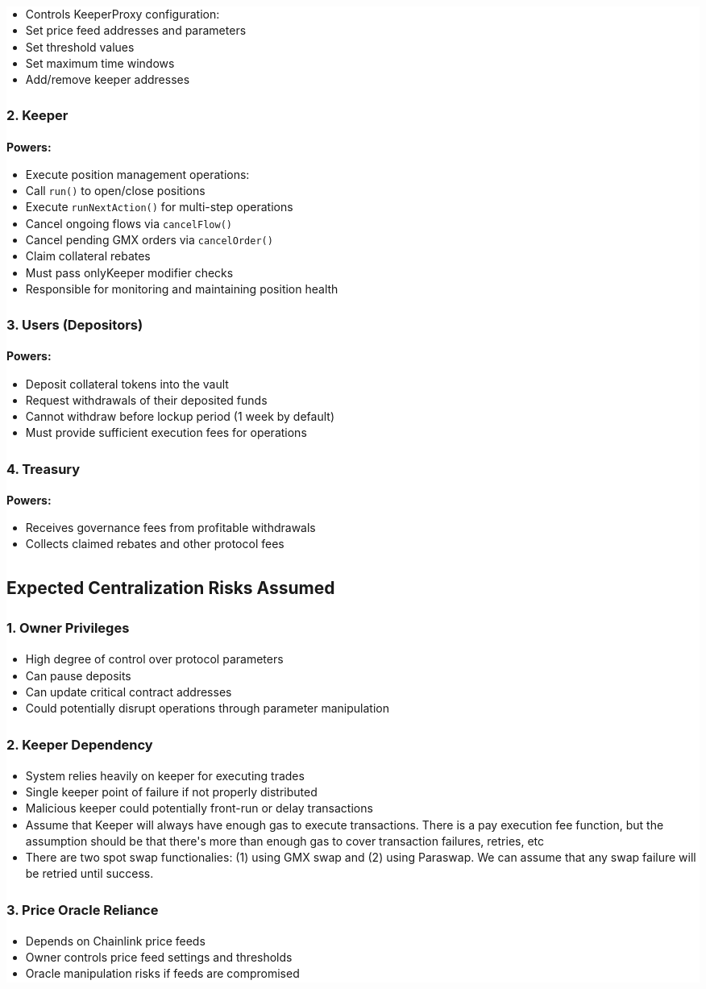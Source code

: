 - Controls KeeperProxy configuration:
 - Set price feed addresses and parameters
 - Set threshold values
 - Set maximum time windows
 - Add/remove keeper addresses

### 2. Keeper
**Powers:**
- Execute position management operations:
 - Call `run()` to open/close positions
 - Execute `runNextAction()` for multi-step operations
 - Cancel ongoing flows via `cancelFlow()`
 - Cancel pending GMX orders via `cancelOrder()`
 - Claim collateral rebates
- Must pass onlyKeeper modifier checks
- Responsible for monitoring and maintaining position health

### 3. Users (Depositors)
**Powers:**
- Deposit collateral tokens into the vault
- Request withdrawals of their deposited funds
- Cannot withdraw before lockup period (1 week by default)
- Must provide sufficient execution fees for operations

### 4. Treasury

**Powers:**
- Receives governance fees from profitable withdrawals
- Collects claimed rebates and other protocol fees

## Expected Centralization Risks Assumed

### 1. Owner Privileges
- High degree of control over protocol parameters
- Can pause deposits
- Can update critical contract addresses
- Could potentially disrupt operations through parameter manipulation

### 2. Keeper Dependency
- System relies heavily on keeper for executing trades
- Single keeper point of failure if not properly distributed
- Malicious keeper could potentially front-run or delay transactions
- Assume that Keeper will always have enough gas to execute transactions.  There is a pay execution fee function, but the assumption should be that there's more than enough gas to cover transaction failures, retries, etc
- There are two spot swap functionalies:  (1) using GMX swap and (2) using Paraswap.  We can assume that any swap failure will be retried until success.  

### 3. Price Oracle Reliance
- Depends on Chainlink price feeds
- Owner controls price feed settings and thresholds
- Oracle manipulation risks if feeds are compromised

